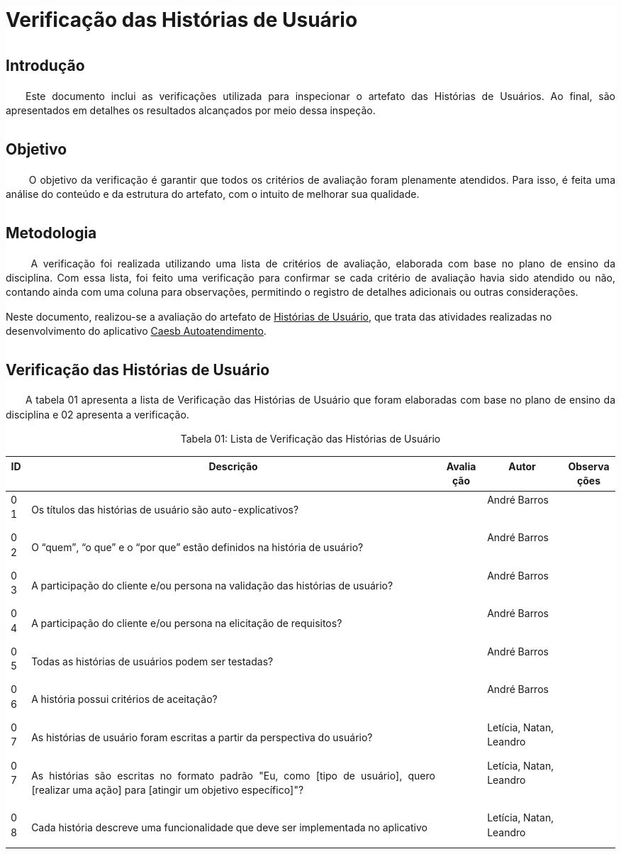 #  Verificação das Histórias de Usuário

## Introdução
<p align="justify">
&emsp;&emsp;Este documento inclui as verificações utilizada para inspecionar o artefato das Histórias de Usuários. Ao final, são apresentados em detalhes os resultados alcançados por meio dessa inspeção.
</p>

## Objetivo
<p align="justify">
&emsp;&emsp; O objetivo da verificação é garantir que todos os critérios de avaliação foram plenamente atendidos. Para isso, é feita uma análise do conteúdo e da estrutura do artefato, com o intuito de melhorar sua qualidade.
</p>

## Metodologia
<p align="justify">
&emsp;&emsp; A verificação foi realizada utilizando uma lista de critérios de avaliação, elaborada com base no plano de ensino da disciplina. Com essa lista, foi feito uma verificação para confirmar se cada critério de avaliação havia sido atendido ou não, contando ainda com uma coluna para observações, permitindo o registro de detalhes adicionais ou outras considerações.

Neste documento, realizou-se a avaliação do artefato de <a href="https://requisitos-de-software.github.io/2024.2-CAESB-Autoatendimento/modelagem_agil/historia_usuario/">Histórias de Usuário</a>, que trata das atividades realizadas no desenvolvimento do aplicativo <a href="https://play.google.com/store/apps/details?id=br.gov.df.caesb.mobile&hl=pt_BR">Caesb Autoatendimento</a>.
</p>


## Verificação das Histórias de Usuário

<p align="justify">
&emsp;&emsp;A tabela 01 apresenta a lista de  Verificação das Histórias de Usuário  que foram elaboradas com base no plano de ensino da disciplina e 02 apresenta a verificação.
</p>
<center>Tabela 01: Lista de Verificação das Histórias de Usuário</center>

| **ID** | **Descrição**  | **Avaliação** | **Autor** |**Observações**    |
|--------|----------------|---------------|--|------------------|
| 01 | <p align="justify">Os títulos das histórias de usuário são auto-explicativos?</p>  |  | André Barros    |       |
| 02 | <p align="justify">O “quem”, “o que” e o “por que” estão definidos na história de usuário?</p>    |  |   André Barros      |   |
| 03 |<p align="justify">A participação do cliente e/ou persona na validação das histórias de usuário?</p> |  | André Barros  |      |  
| 04 |<p align="justify">A participação do cliente e/ou persona na elicitação de requisitos?</p> |  | André Barros |      |  
| 05 |<p align="justify">Todas as histórias de usuários podem ser testadas?</p> |   | André Barros |      |  
| 06 |<p align="justify">A história possui critérios de aceitação?</p> |   | André Barros |      | 
| 07 |<p align="justify">As histórias de usuário foram escritas a partir da perspectiva do usuário?</p> |   | Letícia, Natan, Leandro  |      |  
| 07 |<p align="justify">As histórias são escritas no formato padrão "Eu, como [tipo de usuário], quero [realizar uma ação] para [atingir um objetivo específico]"?</p> |   | Letícia, Natan, Leandro  |      | 
| 08 |<p align="justify">Cada história descreve uma funcionalidade que deve ser implementada no aplicativo</p> |   | Letícia, Natan, Leandro  |      | 
